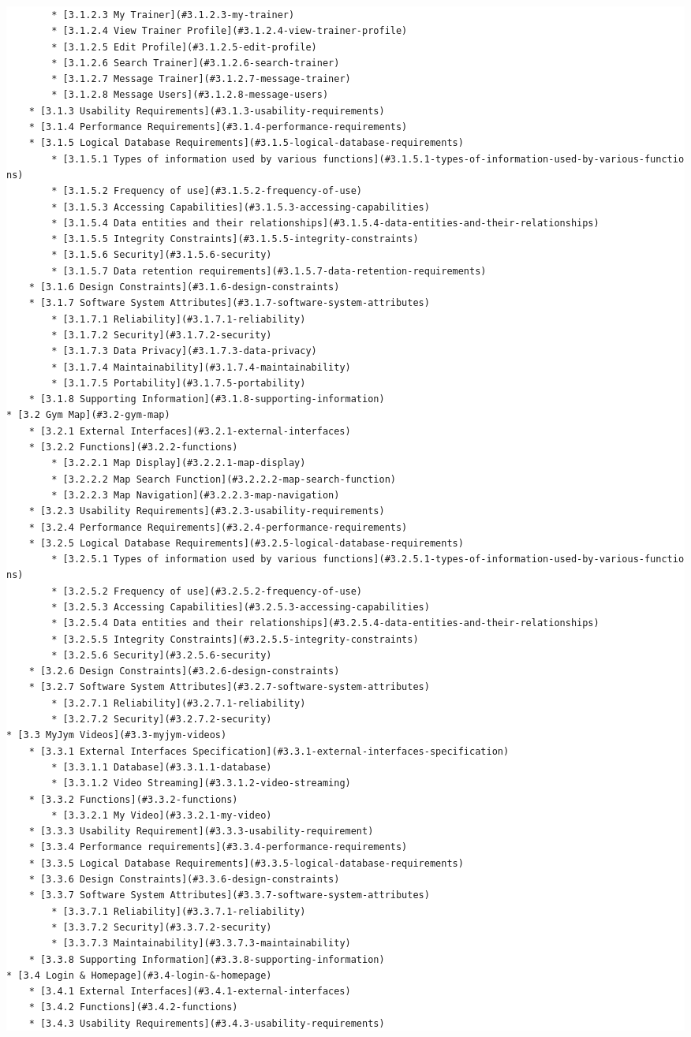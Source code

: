             * [3.1.2.3 My Trainer](#3.1.2.3-my-trainer)
            * [3.1.2.4 View Trainer Profile](#3.1.2.4-view-trainer-profile)
            * [3.1.2.5 Edit Profile](#3.1.2.5-edit-profile)
            * [3.1.2.6 Search Trainer](#3.1.2.6-search-trainer)
            * [3.1.2.7 Message Trainer](#3.1.2.7-message-trainer)
            * [3.1.2.8 Message Users](#3.1.2.8-message-users)
        * [3.1.3 Usability Requirements](#3.1.3-usability-requirements)
        * [3.1.4 Performance Requirements](#3.1.4-performance-requirements)
        * [3.1.5 Logical Database Requirements](#3.1.5-logical-database-requirements)
            * [3.1.5.1 Types of information used by various functions](#3.1.5.1-types-of-information-used-by-various-functions)
            * [3.1.5.2 Frequency of use](#3.1.5.2-frequency-of-use)
            * [3.1.5.3 Accessing Capabilities](#3.1.5.3-accessing-capabilities)
            * [3.1.5.4 Data entities and their relationships](#3.1.5.4-data-entities-and-their-relationships)
            * [3.1.5.5 Integrity Constraints](#3.1.5.5-integrity-constraints)
            * [3.1.5.6 Security](#3.1.5.6-security)
            * [3.1.5.7 Data retention requirements](#3.1.5.7-data-retention-requirements)
        * [3.1.6 Design Constraints](#3.1.6-design-constraints)
        * [3.1.7 Software System Attributes](#3.1.7-software-system-attributes)
            * [3.1.7.1 Reliability](#3.1.7.1-reliability)
            * [3.1.7.2 Security](#3.1.7.2-security)
            * [3.1.7.3 Data Privacy](#3.1.7.3-data-privacy)
            * [3.1.7.4 Maintainability](#3.1.7.4-maintainability)
            * [3.1.7.5 Portability](#3.1.7.5-portability)
        * [3.1.8 Supporting Information](#3.1.8-supporting-information)
    * [3.2 Gym Map](#3.2-gym-map)
        * [3.2.1 External Interfaces](#3.2.1-external-interfaces)
        * [3.2.2 Functions](#3.2.2-functions)
            * [3.2.2.1 Map Display](#3.2.2.1-map-display)
            * [3.2.2.2 Map Search Function](#3.2.2.2-map-search-function)
            * [3.2.2.3 Map Navigation](#3.2.2.3-map-navigation)
        * [3.2.3 Usability Requirements](#3.2.3-usability-requirements)
        * [3.2.4 Performance Requirements](#3.2.4-performance-requirements)
        * [3.2.5 Logical Database Requirements](#3.2.5-logical-database-requirements)
            * [3.2.5.1 Types of information used by various functions](#3.2.5.1-types-of-information-used-by-various-functions)
            * [3.2.5.2 Frequency of use](#3.2.5.2-frequency-of-use)
            * [3.2.5.3 Accessing Capabilities](#3.2.5.3-accessing-capabilities)
            * [3.2.5.4 Data entities and their relationships](#3.2.5.4-data-entities-and-their-relationships)
            * [3.2.5.5 Integrity Constraints](#3.2.5.5-integrity-constraints)
            * [3.2.5.6 Security](#3.2.5.6-security)
        * [3.2.6 Design Constraints](#3.2.6-design-constraints)
        * [3.2.7 Software System Attributes](#3.2.7-software-system-attributes)
            * [3.2.7.1 Reliability](#3.2.7.1-reliability)
            * [3.2.7.2 Security](#3.2.7.2-security)
    * [3.3 MyJym Videos](#3.3-myjym-videos)
        * [3.3.1 External Interfaces Specification](#3.3.1-external-interfaces-specification)
            * [3.3.1.1 Database](#3.3.1.1-database)
            * [3.3.1.2 Video Streaming](#3.3.1.2-video-streaming)   
        * [3.3.2 Functions](#3.3.2-functions)
            * [3.3.2.1 My Video](#3.3.2.1-my-video)
        * [3.3.3 Usability Requirement](#3.3.3-usability-requirement)   
        * [3.3.4 Performance requirements](#3.3.4-performance-requirements)
        * [3.3.5 Logical Database Requirements](#3.3.5-logical-database-requirements)
        * [3.3.6 Design Constraints](#3.3.6-design-constraints)
        * [3.3.7 Software System Attributes](#3.3.7-software-system-attributes)
            * [3.3.7.1 Reliability](#3.3.7.1-reliability)
            * [3.3.7.2 Security](#3.3.7.2-security)
            * [3.3.7.3 Maintainability](#3.3.7.3-maintainability)
        * [3.3.8 Supporting Information](#3.3.8-supporting-information)
    * [3.4 Login & Homepage](#3.4-login-&-homepage)
        * [3.4.1 External Interfaces](#3.4.1-external-interfaces)
        * [3.4.2 Functions](#3.4.2-functions)
        * [3.4.3 Usability Requirements](#3.4.3-usability-requirements)